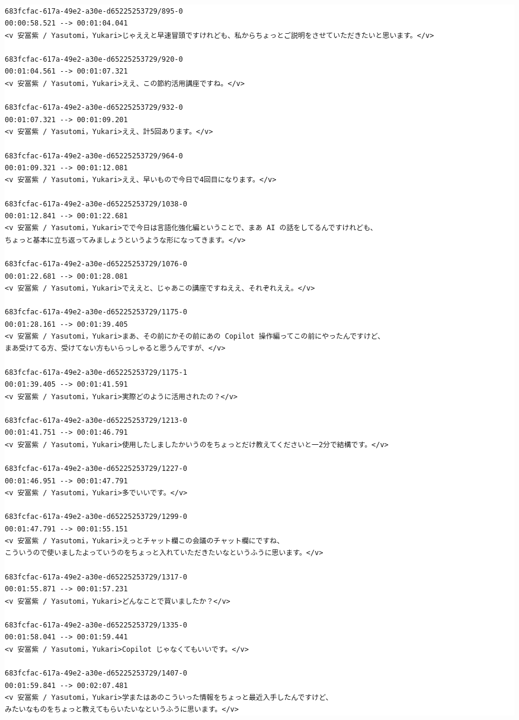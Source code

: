     683fcfac-617a-49e2-a30e-d65225253729/895-0
    00:00:58.521 --> 00:01:04.041
    <v 安冨紫 / Yasutomi，Yukari>じゃええと早速冒頭ですけれども、私からちょっとご説明をさせていただきたいと思います。</v>
    
    683fcfac-617a-49e2-a30e-d65225253729/920-0
    00:01:04.561 --> 00:01:07.321
    <v 安冨紫 / Yasutomi，Yukari>ええ、この節約活用講座ですね。</v>
    
    683fcfac-617a-49e2-a30e-d65225253729/932-0
    00:01:07.321 --> 00:01:09.201
    <v 安冨紫 / Yasutomi，Yukari>ええ、計5回あります。</v>
    
    683fcfac-617a-49e2-a30e-d65225253729/964-0
    00:01:09.321 --> 00:01:12.081
    <v 安冨紫 / Yasutomi，Yukari>ええ、早いもので今日で4回目になります。</v>
    
    683fcfac-617a-49e2-a30e-d65225253729/1038-0
    00:01:12.841 --> 00:01:22.681
    <v 安冨紫 / Yasutomi，Yukari>でで今日は言語化強化編ということで、まあ AI の話をしてるんですけれども、
    ちょっと基本に立ち返ってみましょうというような形になってきます。</v>
    
    683fcfac-617a-49e2-a30e-d65225253729/1076-0
    00:01:22.681 --> 00:01:28.081
    <v 安冨紫 / Yasutomi，Yukari>でええと、じゃあこの講座ですねええ、それぞれええ。</v>
    
    683fcfac-617a-49e2-a30e-d65225253729/1175-0
    00:01:28.161 --> 00:01:39.405
    <v 安冨紫 / Yasutomi，Yukari>まあ、その前にかその前にあの Copilot 操作編ってこの前にやったんですけど、
    まあ受けてる方、受けてない方もいらっしゃると思うんですが、</v>
    
    683fcfac-617a-49e2-a30e-d65225253729/1175-1
    00:01:39.405 --> 00:01:41.591
    <v 安冨紫 / Yasutomi，Yukari>実際どのように活用されたの？</v>
    
    683fcfac-617a-49e2-a30e-d65225253729/1213-0
    00:01:41.751 --> 00:01:46.791
    <v 安冨紫 / Yasutomi，Yukari>使用したしましたかいうのをちょっとだけ教えてくださいと一2分で結構です。</v>
    
    683fcfac-617a-49e2-a30e-d65225253729/1227-0
    00:01:46.951 --> 00:01:47.791
    <v 安冨紫 / Yasutomi，Yukari>多でいいです。</v>
    
    683fcfac-617a-49e2-a30e-d65225253729/1299-0
    00:01:47.791 --> 00:01:55.151
    <v 安冨紫 / Yasutomi，Yukari>えっとチャット欄この会議のチャット欄にですね、
    こういうので使いましたよっていうのをちょっと入れていただきたいなというふうに思います。</v>
    
    683fcfac-617a-49e2-a30e-d65225253729/1317-0
    00:01:55.871 --> 00:01:57.231
    <v 安冨紫 / Yasutomi，Yukari>どんなことで買いましたか？</v>
    
    683fcfac-617a-49e2-a30e-d65225253729/1335-0
    00:01:58.041 --> 00:01:59.441
    <v 安冨紫 / Yasutomi，Yukari>Copilot じゃなくてもいいです。</v>
    
    683fcfac-617a-49e2-a30e-d65225253729/1407-0
    00:01:59.841 --> 00:02:07.481
    <v 安冨紫 / Yasutomi，Yukari>学またはあのこういった情報をちょっと最近入手したんですけど、
    みたいなものをちょっと教えてもらいたいなというふうに思います。</v>
    